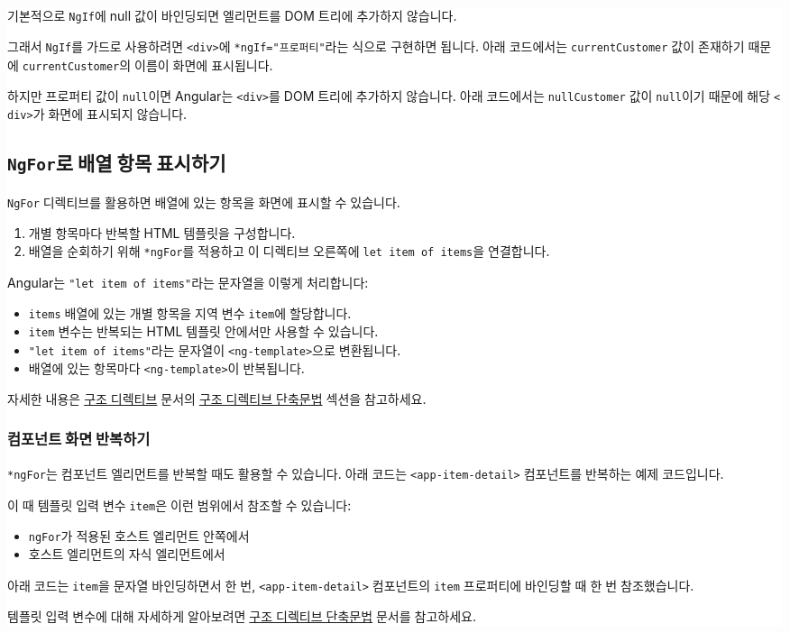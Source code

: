 기본적으로 `NgIf`에 null 값이 바인딩되면 엘리먼트를 DOM 트리에 추가하지 않습니다.

그래서 `NgIf`를 가드로 사용하려면 `<div>`에 `*ngIf="프로퍼티"`라는 식으로 구현하면 됩니다.
아래 코드에서는 `currentCustomer` 값이 존재하기 때문에 `currentCustomer`의 이름이 화면에 표시됩니다.

<code-example header="src/app/app.component.html" path="built-in-directives/src/app/app.component.html" region="NgIf-2"></code-example>

하지만 프로퍼티 값이 `null`이면 Angular는 `<div>`를 DOM 트리에 추가하지 않습니다.
아래 코드에서는 `nullCustomer` 값이 `null`이기 때문에 해당 `<div>`가 화면에 표시되지 않습니다.

<code-example header="src/app/app.component.html" path="built-in-directives/src/app/app.component.html" region="NgIf-2b"></code-example>


<a id="ngFor"></a>


## `NgFor`로 배열 항목 표시하기


`NgFor` 디렉티브를 활용하면 배열에 있는 항목을 화면에 표시할 수 있습니다.

1.  개별 항목마다 반복할 HTML 템플릿을 구성합니다.
1.  배열을 순회하기 위해 `*ngFor`를 적용하고 이 디렉티브 오른쪽에 `let item of items`을 연결합니다.

<code-example header="src/app/app.component.html" path="built-in-directives/src/app/app.component.html" region="NgFor-1"></code-example>

Angular는 `"let item of items"`라는 문자열을 이렇게 처리합니다:

*   `items` 배열에 있는 개별 항목을 지역 변수 `item`에 할당합니다.
*   `item` 변수는 반복되는 HTML 템플릿 안에서만 사용할 수 있습니다.
*   `"let item of items"`라는 문자열이 `<ng-template>`으로 변환됩니다.
*   배열에 있는 항목마다 `<ng-template>`이 반복됩니다.

자세한 내용은 [구조 디렉티브](guide/structural-directives) 문서의 [구조 디렉티브 단축문법](guide/structural-directives#shorthand) 섹션을 참고하세요.



### 컴포넌트 화면 반복하기


`*ngFor`는 컴포넌트 엘리먼트를 반복할 때도 활용할 수 있습니다.
아래 코드는 `<app-item-detail>` 컴포넌트를 반복하는 예제 코드입니다.

<code-example header="src/app/app.component.html" path="built-in-directives/src/app/app.component.html" region="NgFor-2"></code-example>

이 때 템플릿 입력 변수 `item`은 이런 범위에서 참조할 수 있습니다:

*   `ngFor`가 적용된 호스트 엘리먼트 안쪽에서
*   호스트 엘리먼트의 자식 엘리먼트에서

아래 코드는 `item`을 문자열 바인딩하면서 한 번, `<app-item-detail>` 컴포넌트의 `item` 프로퍼티에 바인딩할 때 한 번 참조했습니다.

<code-example header="src/app/app.component.html" path="built-in-directives/src/app/app.component.html" region="NgFor-1-2"></code-example>

템플릿 입력 변수에 대해 자세하게 알아보려면 [구조 디렉티브 단축문법](guide/structural-directives#shorthand) 문서를 참고하세요.
